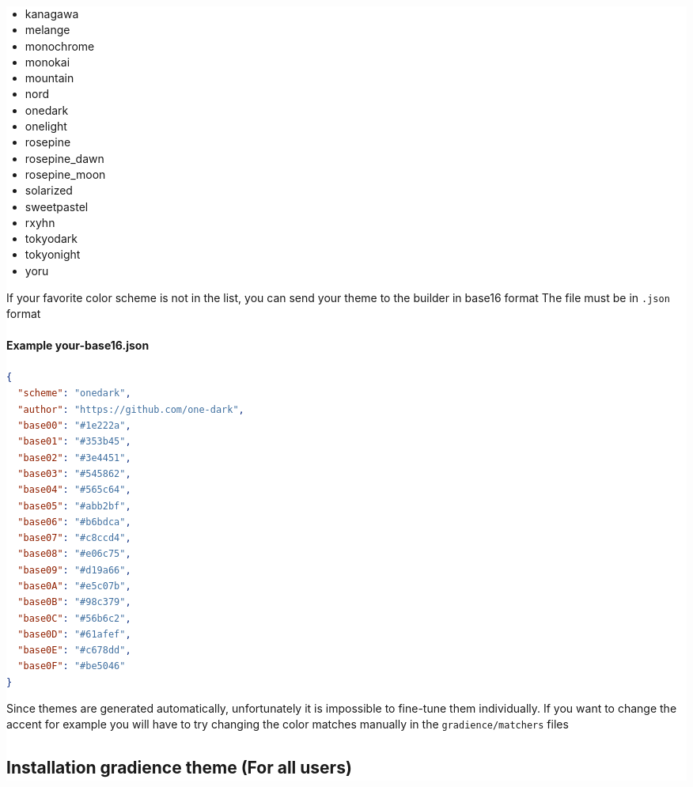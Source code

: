 - kanagawa
- melange
- monochrome
- monokai
- mountain
- nord
- onedark
- onelight
- rosepine
- rosepine_dawn
- rosepine_moon 
- solarized
- sweetpastel
- rxyhn  
- tokyodark
- tokyonight
- yoru

If your favorite color scheme is not in the list,
you can send your theme to the builder in base16 format
The file must be in `.json` format

#### Example your-base16.json

```json
{
  "scheme": "onedark",
  "author": "https://github.com/one-dark",
  "base00": "#1e222a",
  "base01": "#353b45",
  "base02": "#3e4451",
  "base03": "#545862",
  "base04": "#565c64",
  "base05": "#abb2bf",
  "base06": "#b6bdca",
  "base07": "#c8ccd4",
  "base08": "#e06c75",
  "base09": "#d19a66",
  "base0A": "#e5c07b",
  "base0B": "#98c379",
  "base0C": "#56b6c2",
  "base0D": "#61afef",
  "base0E": "#c678dd",
  "base0F": "#be5046"
}
```

Since themes are generated automatically,
unfortunately it is impossible to fine-tune them individually.
If you want to change the accent for example you will have to try changing
the color matches manually in the `gradience/matchers` files


## Installation gradience theme (For all users)
